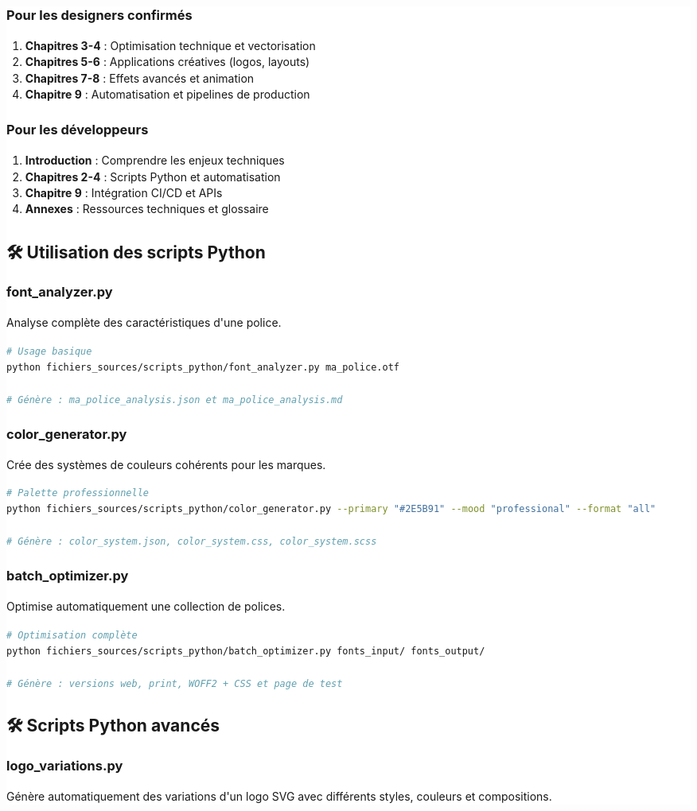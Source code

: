 ### **Pour les designers confirmés**
1. **Chapitres 3-4** : Optimisation technique et vectorisation
2. **Chapitres 5-6** : Applications créatives (logos, layouts)
3. **Chapitres 7-8** : Effets avancés et animation
4. **Chapitre 9** : Automatisation et pipelines de production

### **Pour les développeurs**
1. **Introduction** : Comprendre les enjeux techniques
2. **Chapitres 2-4** : Scripts Python et automatisation
3. **Chapitre 9** : Intégration CI/CD et APIs
4. **Annexes** : Ressources techniques et glossaire

## 🛠️ Utilisation des scripts Python

### **font_analyzer.py**
Analyse complète des caractéristiques d'une police.

```bash
# Usage basique
python fichiers_sources/scripts_python/font_analyzer.py ma_police.otf

# Génère : ma_police_analysis.json et ma_police_analysis.md
```

### **color_generator.py**
Crée des systèmes de couleurs cohérents pour les marques.

```bash
# Palette professionnelle
python fichiers_sources/scripts_python/color_generator.py --primary "#2E5B91" --mood "professional" --format "all"

# Génère : color_system.json, color_system.css, color_system.scss
```

### **batch_optimizer.py**
Optimise automatiquement une collection de polices.

```bash
# Optimisation complète
python fichiers_sources/scripts_python/batch_optimizer.py fonts_input/ fonts_output/

# Génère : versions web, print, WOFF2 + CSS et page de test
```

## 🛠️ Scripts Python avancés

### **logo_variations.py**
Génère automatiquement des variations d'un logo SVG avec différents styles, couleurs et compositions.
